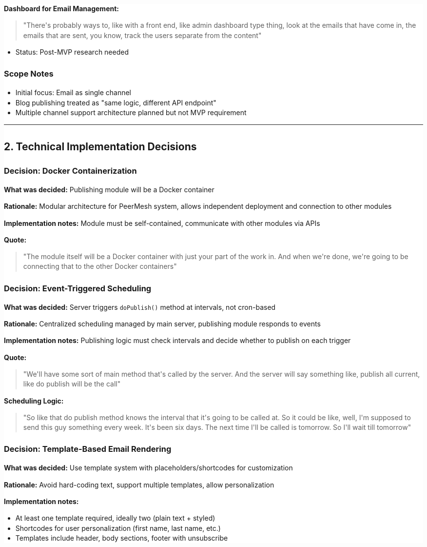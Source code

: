 **Dashboard for Email Management:**
> "There's probably ways to, like with a front end, like admin dashboard type thing, look at the emails that have come in, the emails that are sent, you know, track the users separate from the content"
- Status: Post-MVP research needed

### Scope Notes

- Initial focus: Email as single channel
- Blog publishing treated as "same logic, different API endpoint"
- Multiple channel support architecture planned but not MVP requirement

---

## 2. Technical Implementation Decisions

### Decision: Docker Containerization

**What was decided:** Publishing module will be a Docker container

**Rationale:** Modular architecture for PeerMesh system, allows independent deployment and connection to other modules

**Implementation notes:** Module must be self-contained, communicate with other modules via APIs

**Quote:**
> "The module itself will be a Docker container with just your part of the work in. And when we're done, we're going to be connecting that to the other Docker containers"

### Decision: Event-Triggered Scheduling

**What was decided:** Server triggers `doPublish()` method at intervals, not cron-based

**Rationale:** Centralized scheduling managed by main server, publishing module responds to events

**Implementation notes:** Publishing logic must check intervals and decide whether to publish on each trigger

**Quote:**
> "We'll have some sort of main method that's called by the server. And the server will say something like, publish all current, like do publish will be the call"

**Scheduling Logic:**
> "So like that do publish method knows the interval that it's going to be called at. So it could be like, well, I'm supposed to send this guy something every week. It's been six days. The next time I'll be called is tomorrow. So I'll wait till tomorrow"

### Decision: Template-Based Email Rendering

**What was decided:** Use template system with placeholders/shortcodes for customization

**Rationale:** Avoid hard-coding text, support multiple templates, allow personalization

**Implementation notes:**
- At least one template required, ideally two (plain text + styled)
- Shortcodes for user personalization (first name, last name, etc.)
- Templates include header, body sections, footer with unsubscribe
